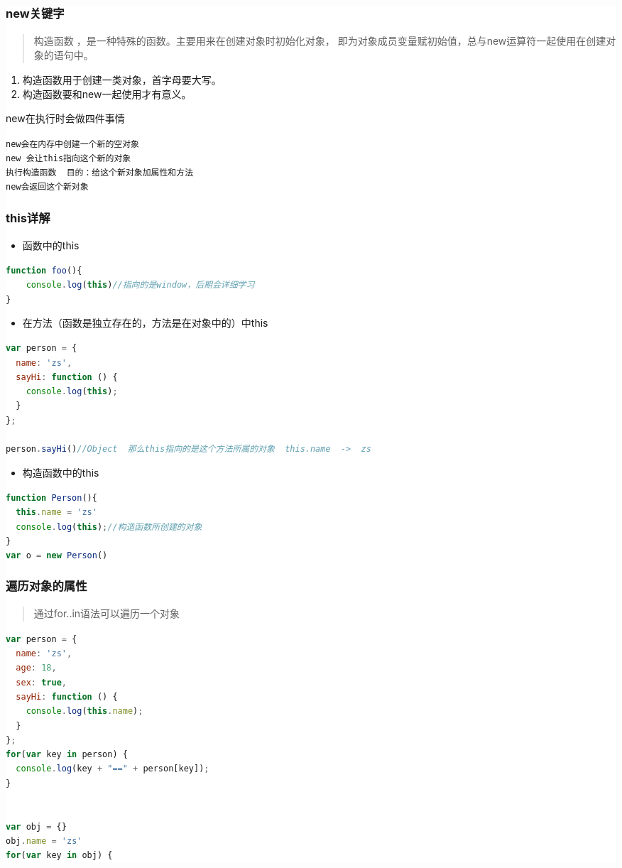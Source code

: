 ### new关键字

> 构造函数 ，是一种特殊的函数。主要用来在创建对象时初始化对象， 即为对象成员变量赋初始值，总与new运算符一起使用在创建对象的语句中。

1. 构造函数用于创建一类对象，首字母要大写。
2. 构造函数要和new一起使用才有意义。

new在执行时会做四件事情

```
new会在内存中创建一个新的空对象
new 会让this指向这个新的对象
执行构造函数  目的：给这个新对象加属性和方法
new会返回这个新对象
```

### this详解

- 函数中的this

```js
function foo(){
    console.log(this)//指向的是window，后期会详细学习
}
```

- 在方法（函数是独立存在的，方法是在对象中的）中this

```js
var person = {
  name: 'zs',
  sayHi: function () {
    console.log(this);
  }
};  

person.sayHi()//Object  那么this指向的是这个方法所属的对象  this.name  ->  zs
```

- 构造函数中的this

```js
function Person(){
  this.name = 'zs'
  console.log(this);//构造函数所创建的对象
}
var o = new Person()
```

### 遍历对象的属性

> 通过for..in语法可以遍历一个对象

```javascript
var person = {
  name: 'zs',
  age: 18,
  sex: true,
  sayHi: function () {
    console.log(this.name);
  }
};  
for(var key in person) {
  console.log(key + "==" + person[key]);
}


var obj = {}
obj.name = 'zs'
for(var key in obj) {
```